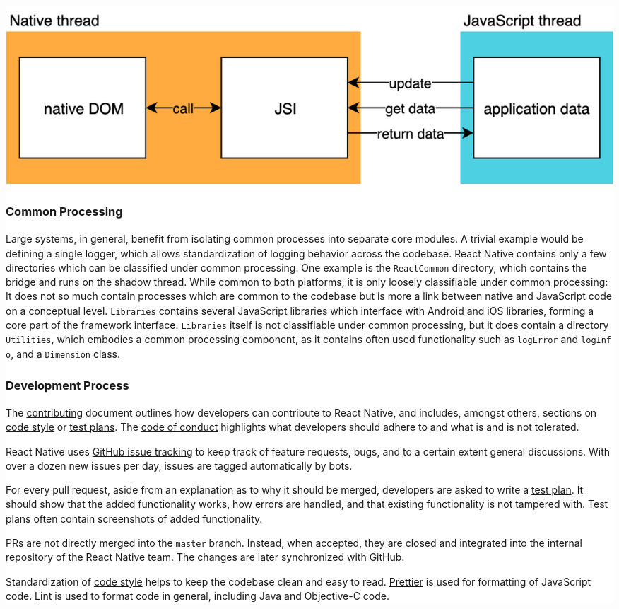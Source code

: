 ![New module organization](images/react-native/diagrams/module-organization-new.png)

### Common Processing

Large systems, in general, benefit from isolating common processes into separate core modules. A trivial example would be defining a single logger, which allows standardization of logging behavior across the codebase. React Native contains only a few directories which can be classified under common processing. One example is the `ReactCommon` directory, which contains the bridge and runs on the shadow thread. While common to both platforms, it is only loosely classifiable under common processing: It does not so much contain processes which are common to the codebase but is more a link between native and JavaScript code on a conceptual level. `Libraries` contains several JavaScript libraries which interface with Android and iOS libraries, forming a core part of the framework interface. `Libraries` itself is not classifiable under common processing, but it does contain a directory `Utilities`, which embodies a common processing component, as it contains often used functionality such as `logError` and `logInfo`, and a `Dimension` class.

### Development Process

The [contributing](https://facebook.github.io/react-native/docs/contributing) document outlines how developers can contribute to React Native, and includes, amongst others, sections on [code style](https://facebook.github.io/react-native/docs/contributing) or [test plans](https://facebook.github.io/react-native/docs/contributing). The [code of conduct](https://code.fb.com/codeofconduct/) highlights what developers should adhere to and what is and is not tolerated.

React Native uses [GitHub issue tracking](https://github.com/facebook/react-native/issues) to keep track of feature requests, bugs, and to a certain extent general discussions. With over a dozen new issues per day, issues are tagged automatically by bots.

For every pull request, aside from an explanation as to why it should be merged, developers are asked to write a [test plan](https://facebook.github.io/react-native/docs/contributing#test-plan). It should show that the added functionality works, how errors are handled, and that existing functionality is not tampered with. Test plans often contain screenshots of added functionality.

PRs are not directly merged into the `master` branch. Instead, when accepted, they are closed and integrated into the internal repository of the React Native team. The changes are later synchronized with GitHub.

Standardization of [code style](https://facebook.github.io/react-native/docs/contributing#coding-style) helps to keep the codebase clean and easy to read. [Prettier](https://prettier.io/) is used for formatting of JavaScript code. [Lint](https://www.npmjs.com/package/lint) is used to format code in general, including Java and Objective-C code.
